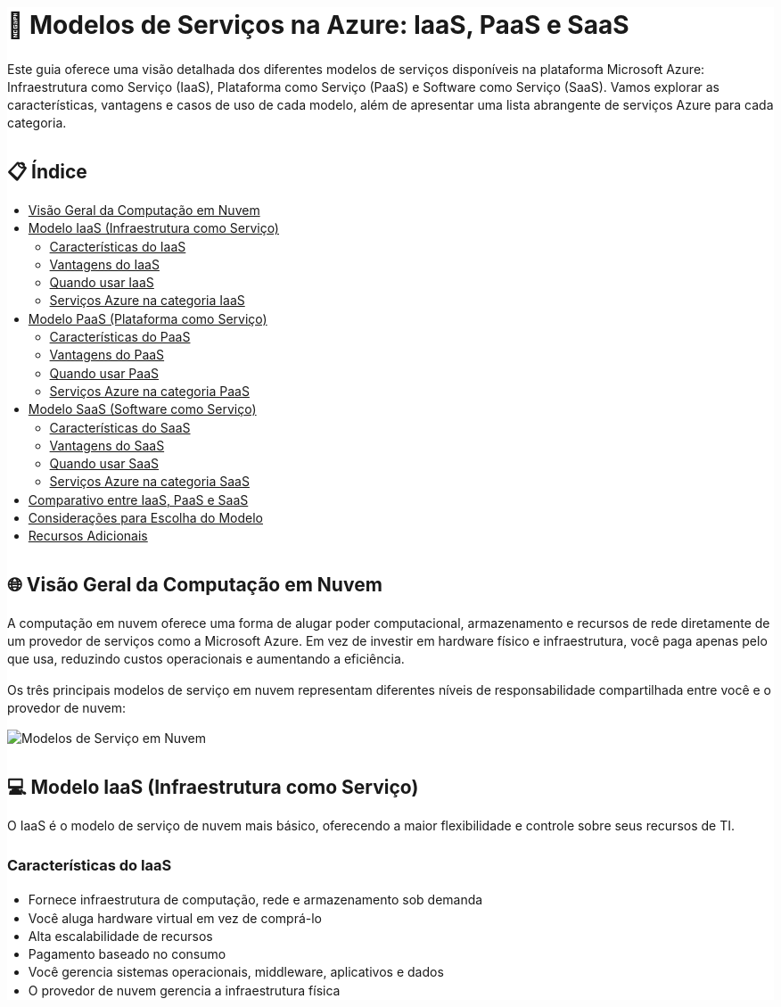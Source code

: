 # 🚀 Modelos de Serviços na Azure: IaaS, PaaS e SaaS

Este guia oferece uma visão detalhada dos diferentes modelos de serviços disponíveis na plataforma Microsoft Azure: Infraestrutura como Serviço (IaaS), Plataforma como Serviço (PaaS) e Software como Serviço (SaaS). Vamos explorar as características, vantagens e casos de uso de cada modelo, além de apresentar uma lista abrangente de serviços Azure para cada categoria.

## 📋 Índice

- [Visão Geral da Computação em Nuvem](#visão-geral-da-computação-em-nuvem)
- [Modelo IaaS (Infraestrutura como Serviço)](#modelo-iaas-infraestrutura-como-serviço)
  - [Características do IaaS](#características-do-iaas)
  - [Vantagens do IaaS](#vantagens-do-iaas)
  - [Quando usar IaaS](#quando-usar-iaas)
  - [Serviços Azure na categoria IaaS](#serviços-azure-na-categoria-iaas)
- [Modelo PaaS (Plataforma como Serviço)](#modelo-paas-plataforma-como-serviço)
  - [Características do PaaS](#características-do-paas)
  - [Vantagens do PaaS](#vantagens-do-paas)
  - [Quando usar PaaS](#quando-usar-paas)
  - [Serviços Azure na categoria PaaS](#serviços-azure-na-categoria-paas)
- [Modelo SaaS (Software como Serviço)](#modelo-saas-software-como-serviço)
  - [Características do SaaS](#características-do-saas)
  - [Vantagens do SaaS](#vantagens-do-saas)
  - [Quando usar SaaS](#quando-usar-saas)
  - [Serviços Azure na categoria SaaS](#serviços-azure-na-categoria-saas)
- [Comparativo entre IaaS, PaaS e SaaS](#comparativo-entre-iaas-paas-e-saas)
- [Considerações para Escolha do Modelo](#considerações-para-escolha-do-modelo)
- [Recursos Adicionais](#recursos-adicionais)

## 🌐 Visão Geral da Computação em Nuvem

A computação em nuvem oferece uma forma de alugar poder computacional, armazenamento e recursos de rede diretamente de um provedor de serviços como a Microsoft Azure. Em vez de investir em hardware físico e infraestrutura, você paga apenas pelo que usa, reduzindo custos operacionais e aumentando a eficiência.

Os três principais modelos de serviço em nuvem representam diferentes níveis de responsabilidade compartilhada entre você e o provedor de nuvem:

![Modelos de Serviço em Nuvem](https://docs.microsoft.com/pt-br/learn/azure-fundamentals/fundamental-azure-concepts/media/iaas-paas-saas.png)

## 💻 Modelo IaaS (Infraestrutura como Serviço)

O IaaS é o modelo de serviço de nuvem mais básico, oferecendo a maior flexibilidade e controle sobre seus recursos de TI.

### Características do IaaS

- Fornece infraestrutura de computação, rede e armazenamento sob demanda
- Você aluga hardware virtual em vez de comprá-lo
- Alta escalabilidade de recursos
- Pagamento baseado no consumo
- Você gerencia sistemas operacionais, middleware, aplicativos e dados
- O provedor de nuvem gerencia a infraestrutura física
